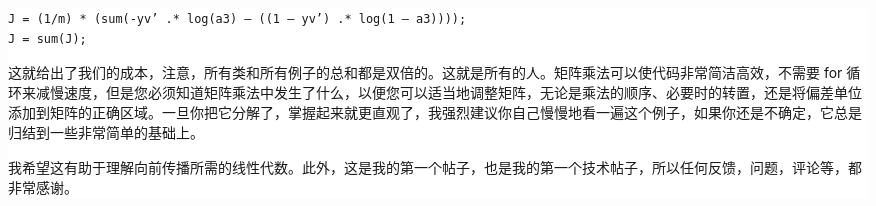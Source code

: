 ```
J = (1/m) * (sum(-yv’ .* log(a3) — ((1 — yv’) .* log(1 — a3))));
J = sum(J);
```

这就给出了我们的成本，注意，所有类和所有例子的总和都是双倍的。这就是所有的人。矩阵乘法可以使代码非常简洁高效，不需要 for 循环来减慢速度，但是您必须知道矩阵乘法中发生了什么，以便您可以适当地调整矩阵，无论是乘法的顺序、必要时的转置，还是将偏差单位添加到矩阵的正确区域。一旦你把它分解了，掌握起来就更直观了，我强烈建议你自己慢慢地看一遍这个例子，如果你还是不确定，它总是归结到一些非常简单的基础上。

我希望这有助于理解向前传播所需的线性代数。此外，这是我的第一个帖子，也是我的第一个技术帖子，所以任何反馈，问题，评论等，都非常感谢。